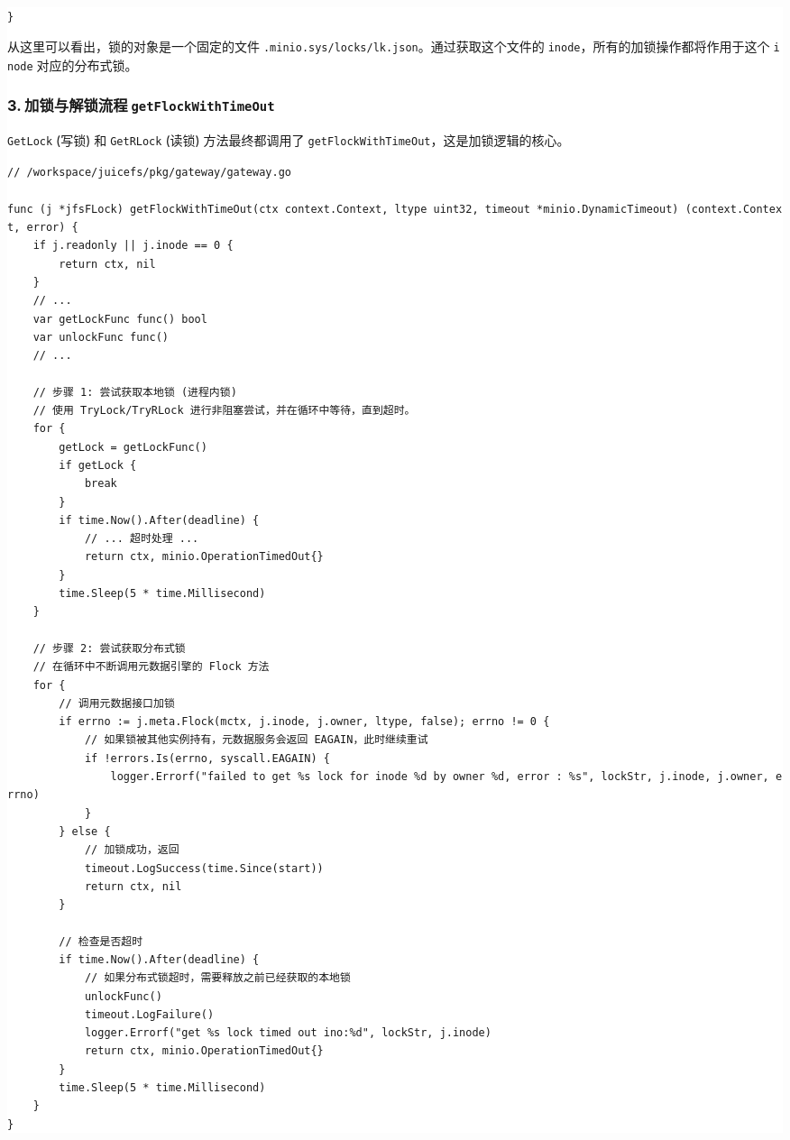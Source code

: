 ```
}

```

从这里可以看出，锁的对象是一个固定的文件 `.minio.sys/locks/lk.json`。通过获取这个文件的 `inode`，所有的加锁操作都将作用于这个 `inode` 对应的分布式锁。

### 3. 加锁与解锁流程 `getFlockWithTimeOut`

`GetLock` (写锁) 和 `GetRLock` (读锁) 方法最终都调用了 `getFlockWithTimeOut`，这是加锁逻辑的核心。

```
// /workspace/juicefs/pkg/gateway/gateway.go

func (j *jfsFLock) getFlockWithTimeOut(ctx context.Context, ltype uint32, timeout *minio.DynamicTimeout) (context.Context, error) {
	if j.readonly || j.inode == 0 {
		return ctx, nil
	}
	// ...
	var getLockFunc func() bool
	var unlockFunc func()
	// ...

	// 步骤 1: 尝试获取本地锁 (进程内锁)
	// 使用 TryLock/TryRLock 进行非阻塞尝试，并在循环中等待，直到超时。
	for {
		getLock = getLockFunc()
		if getLock {
			break
		}
		if time.Now().After(deadline) {
			// ... 超时处理 ...
			return ctx, minio.OperationTimedOut{}
		}
		time.Sleep(5 * time.Millisecond)
	}

	// 步骤 2: 尝试获取分布式锁
	// 在循环中不断调用元数据引擎的 Flock 方法
	for {
		// 调用元数据接口加锁
		if errno := j.meta.Flock(mctx, j.inode, j.owner, ltype, false); errno != 0 {
			// 如果锁被其他实例持有，元数据服务会返回 EAGAIN，此时继续重试
			if !errors.Is(errno, syscall.EAGAIN) {
				logger.Errorf("failed to get %s lock for inode %d by owner %d, error : %s", lockStr, j.inode, j.owner, errno)
			}
		} else {
			// 加锁成功，返回
			timeout.LogSuccess(time.Since(start))
			return ctx, nil
		}

		// 检查是否超时
		if time.Now().After(deadline) {
			// 如果分布式锁超时，需要释放之前已经获取的本地锁
			unlockFunc()
			timeout.LogFailure()
			logger.Errorf("get %s lock timed out ino:%d", lockStr, j.inode)
			return ctx, minio.OperationTimedOut{}
		}
		time.Sleep(5 * time.Millisecond)
	}
}
```